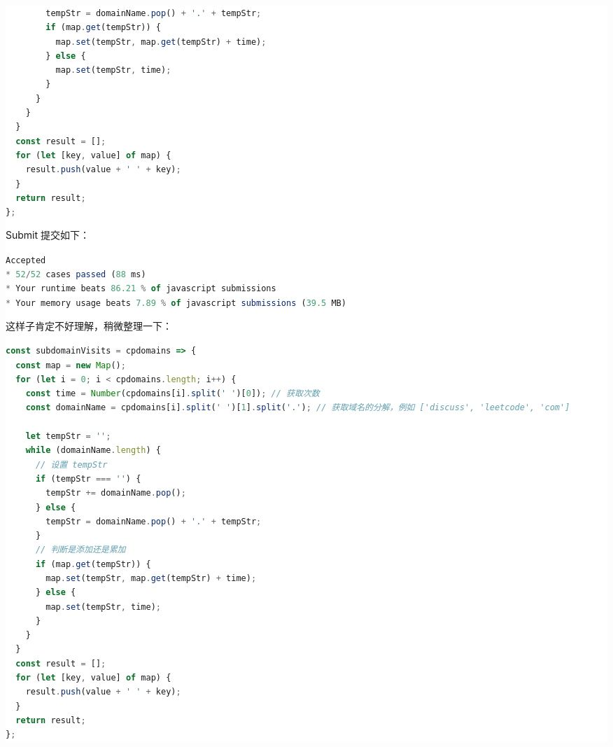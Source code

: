 ```js
        tempStr = domainName.pop() + '.' + tempStr;
        if (map.get(tempStr)) {
          map.set(tempStr, map.get(tempStr) + time);
        } else {
          map.set(tempStr, time);
        }
      }
    }
  }
  const result = [];
  for (let [key, value] of map) {
    result.push(value + ' ' + key);
  }
  return result;
};
```

Submit 提交如下：

```js
Accepted
* 52/52 cases passed (88 ms)
* Your runtime beats 86.21 % of javascript submissions
* Your memory usage beats 7.89 % of javascript submissions (39.5 MB)
```

这样子肯定不好理解，稍微整理一下：

```js
const subdomainVisits = cpdomains => {
  const map = new Map();
  for (let i = 0; i < cpdomains.length; i++) {
    const time = Number(cpdomains[i].split(' ')[0]); // 获取次数
    const domainName = cpdomains[i].split(' ')[1].split('.'); // 获取域名的分解，例如 ['discuss', 'leetcode', 'com']

    let tempStr = '';
    while (domainName.length) {
      // 设置 tempStr
      if (tempStr === '') {
        tempStr += domainName.pop();
      } else {
        tempStr = domainName.pop() + '.' + tempStr;
      }
      // 判断是添加还是累加
      if (map.get(tempStr)) {
        map.set(tempStr, map.get(tempStr) + time);
      } else {
        map.set(tempStr, time);
      }
    }
  }
  const result = [];
  for (let [key, value] of map) {
    result.push(value + ' ' + key);
  }
  return result;
};
```
